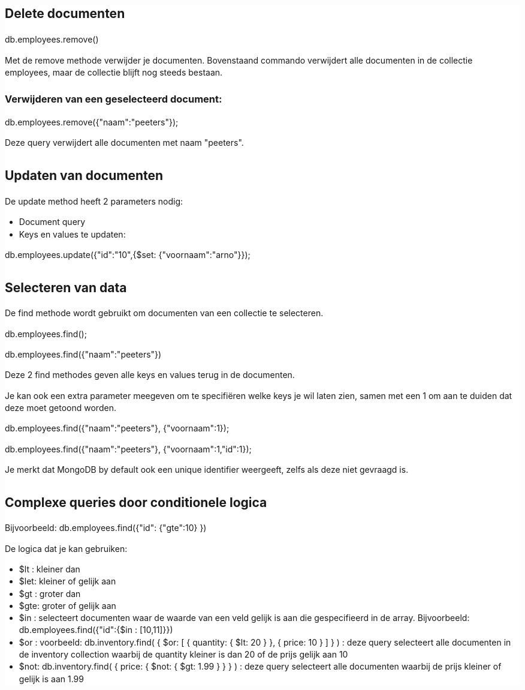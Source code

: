 ## Delete documenten

db.employees.remove()

Met de remove methode verwijder je documenten. Bovenstaand commando verwijdert alle documenten in de collectie employees, maar de collectie blijft nog steeds bestaan.

### Verwijderen van een geselecteerd document:

db.employees.remove({"naam":"peeters"});

Deze query verwijdert alle documenten met naam "peeters".

## Updaten van documenten

De update method heeft 2 parameters nodig:
-	Document query
-	Keys en values te updaten:

db.employees.update({"id":"10",{$set: {"voornaam":"arno"}});

## Selecteren van data

De find methode wordt gebruikt om documenten van een collectie te selecteren.

db.employees.find();

db.employees.find({"naam":"peeters"})

Deze 2 find methodes geven alle keys en values terug in de documenten.

Je kan ook een extra parameter meegeven om te specifiëren welke keys je wil laten zien, samen met een 1 om aan te duiden dat deze moet getoond worden.

db.employees.find({"naam":"peeters"}, {"voornaam":1});


db.employees.find({"naam":"peeters"}, {"voornaam":1,"id":1});

Je merkt dat MongoDB by default ook een unique identifier weergeeft, zelfs als deze niet gevraagd is.

## Complexe queries door conditionele logica

Bijvoorbeeld: 
db.employees.find({"id": {"gte":10} })

De logica dat je kan gebruiken:

- $lt : kleiner dan
- $let: kleiner of gelijk aan
- $gt : groter dan
- $gte: groter of gelijk aan
- $in : selecteert documenten waar de waarde van een veld gelijk is aan die gespecifieerd in de array. Bijvoorbeeld: db.employees.find({"id":{$in : [10,11]}})
- $or : voorbeeld: db.inventory.find( { $or: [ { quantity: { $lt: 20 } }, { price: 10 } ] } ) : deze query selecteert alle documenten in de inventory collection waarbij de
	quantity kleiner is dan 20 of de prijs gelijk aan 10
- $not: db.inventory.find( { price: { $not: { $gt: 1.99 } } } ) : deze query selecteert alle documenten waarbij de prijs kleiner of gelijk is aan 1.99
